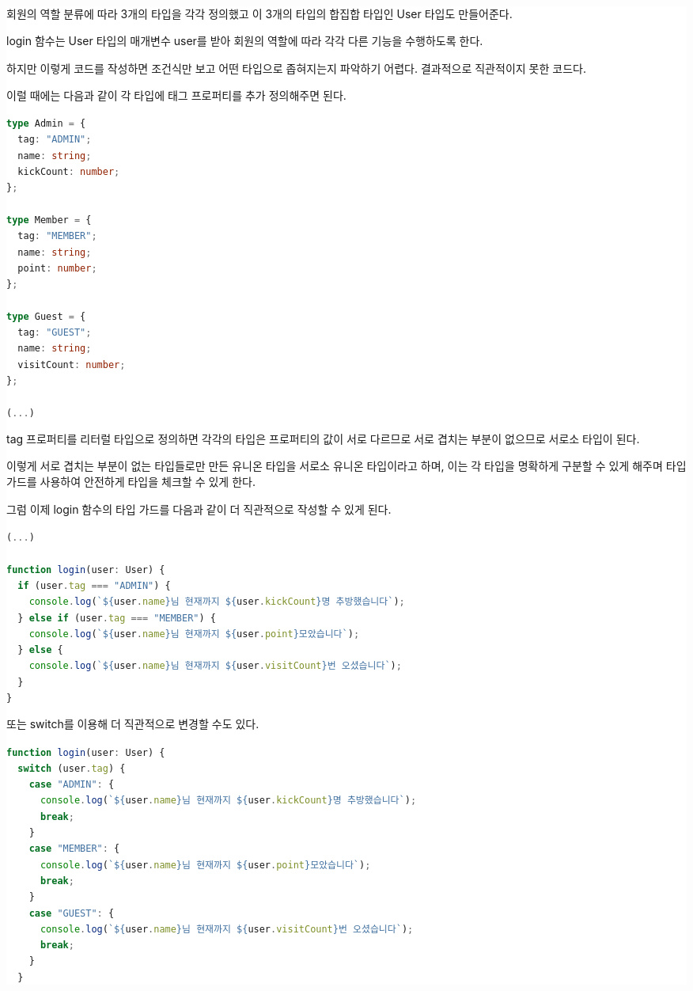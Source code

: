 회원의 역할 분류에 따라 3개의 타입을 각각 정의했고 이 3개의 타입의 합집합 타입인 User 타입도 만들어준다.

login 함수는 User 타입의 매개변수 user를 받아 회원의 역할에 따라 각각 다른 기능을 수행하도록 한다.

하지만 이렇게 코드를 작성하면 조건식만 보고 어떤 타입으로 좁혀지는지 파악하기 어렵다. 결과적으로 직관적이지 못한 코드다.

이럴 때에는 다음과 같이 각 타입에 태그 프로퍼티를 추가 정의해주면 된다.

```ts
type Admin = {
  tag: "ADMIN";
  name: string;
  kickCount: number;
};

type Member = {
  tag: "MEMBER";
  name: string;
  point: number;
};

type Guest = {
  tag: "GUEST";
  name: string;
  visitCount: number;
};

(...)
```

tag 프로퍼티를 리터럴 타입으로 정의하면 각각의 타입은 프로퍼티의 값이 서로 다르므로 서로 겹치는 부분이 없으므로 서로소 타입이 된다.

이렇게 서로 겹치는 부분이 없는 타입들로만 만든 유니온 타입을 서로소 유니온 타입이라고 하며, 이는 각 타입을 명확하게 구분할 수 있게 해주며 타입 가드를 사용하여 안전하게 타입을 체크할 수 있게 한다.

그럼 이제 login 함수의 타입 가드를 다음과 같이 더 직관적으로 작성할 수 있게 된다.

```ts
(...)

function login(user: User) {
  if (user.tag === "ADMIN") {
    console.log(`${user.name}님 현재까지 ${user.kickCount}명 추방했습니다`);
  } else if (user.tag === "MEMBER") {
    console.log(`${user.name}님 현재까지 ${user.point}모았습니다`);
  } else {
    console.log(`${user.name}님 현재까지 ${user.visitCount}번 오셨습니다`);
  }
}
```

또는 switch를 이용해 더 직관적으로 변경할 수도 있다.

```ts
function login(user: User) {
  switch (user.tag) {
    case "ADMIN": {
      console.log(`${user.name}님 현재까지 ${user.kickCount}명 추방했습니다`);
      break;
    }
    case "MEMBER": {
      console.log(`${user.name}님 현재까지 ${user.point}모았습니다`);
      break;
    }
    case "GUEST": {
      console.log(`${user.name}님 현재까지 ${user.visitCount}번 오셨습니다`);
      break;
    }
  }
```